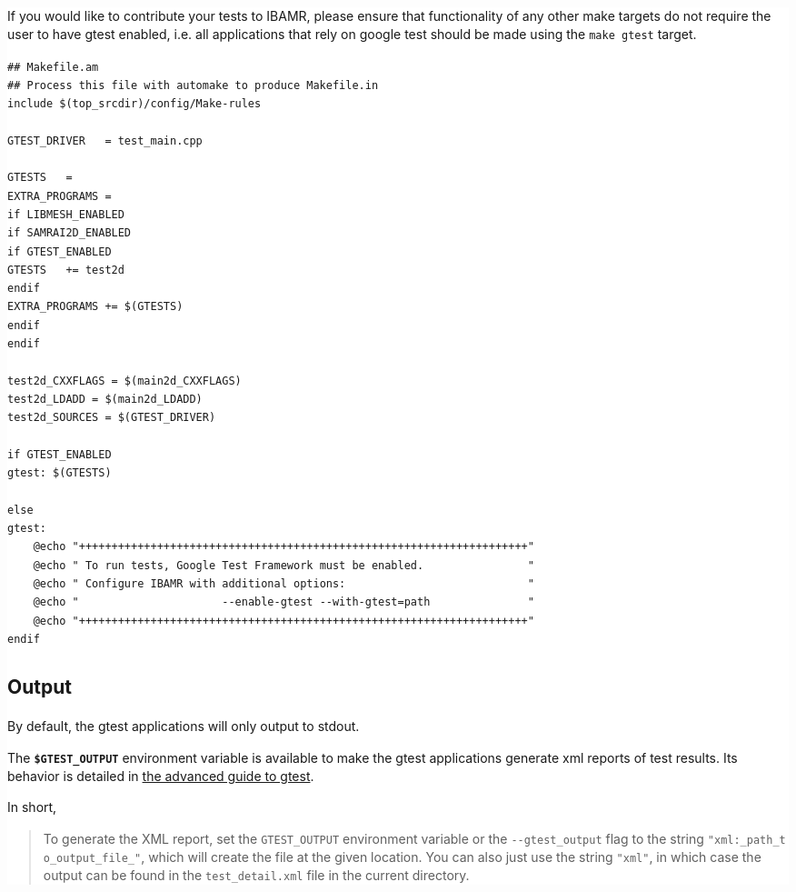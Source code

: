 If you would like to contribute your tests to IBAMR, please ensure that functionality of any other make targets do not require the user to have gtest enabled, i.e. all applications that rely on google test should be made using the `make gtest` target.
```
## Makefile.am
## Process this file with automake to produce Makefile.in
include $(top_srcdir)/config/Make-rules

GTEST_DRIVER   = test_main.cpp

GTESTS   =
EXTRA_PROGRAMS =
if LIBMESH_ENABLED
if SAMRAI2D_ENABLED
if GTEST_ENABLED
GTESTS   += test2d
endif
EXTRA_PROGRAMS += $(GTESTS)
endif
endif

test2d_CXXFLAGS = $(main2d_CXXFLAGS)
test2d_LDADD = $(main2d_LDADD)
test2d_SOURCES = $(GTEST_DRIVER)

if GTEST_ENABLED
gtest: $(GTESTS)

else
gtest:
	@echo "+++++++++++++++++++++++++++++++++++++++++++++++++++++++++++++++++++++"
	@echo " To run tests, Google Test Framework must be enabled.                "
	@echo " Configure IBAMR with additional options:                            "
	@echo "                      --enable-gtest --with-gtest=path               "
	@echo "+++++++++++++++++++++++++++++++++++++++++++++++++++++++++++++++++++++"
endif
```

## Output ##
By default, the gtest applications will only output to stdout.

The **`$GTEST_OUTPUT`** environment variable is available to make the gtest applications generate xml reports of test results. Its behavior is detailed in [the advanced guide to gtest](https://github.com/google/googletest/blob/48ee8e98abc950abd8541e15550b18f8f6cfb3a9/googletest/docs/V1_7_AdvancedGuide.md#generating-an-xml-report). 

In short,

> To generate the XML report, set the `GTEST_OUTPUT` environment variable or the `--gtest_output` flag to the string `"xml:_path_to_output_file_"`, which will create the file at the given location. You can also just use the string `"xml"`, in which case the output can be found in the `test_detail.xml` file in the current directory.
